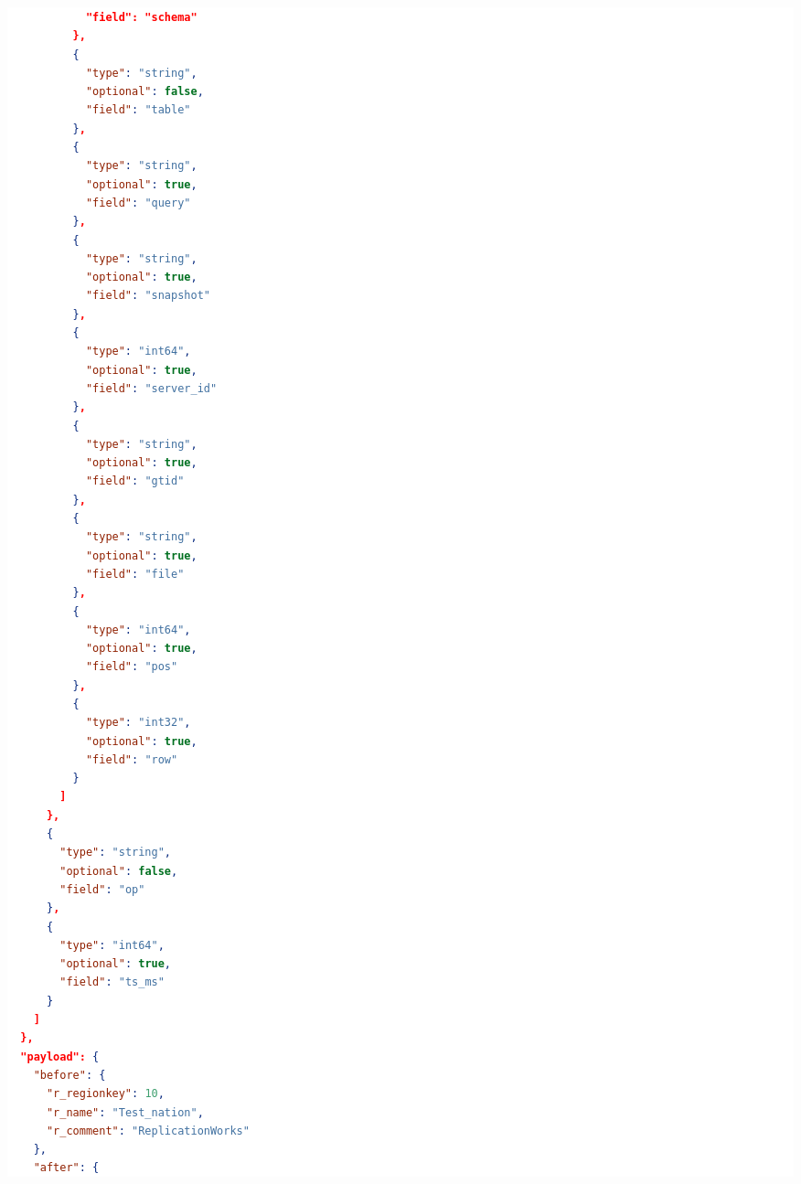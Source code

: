 ```JSON
            "field": "schema"
          },
          {
            "type": "string",
            "optional": false,
            "field": "table"
          },
          {
            "type": "string",
            "optional": true,
            "field": "query"
          },
          {
            "type": "string",
            "optional": true,
            "field": "snapshot"
          },
          {
            "type": "int64",
            "optional": true,
            "field": "server_id"
          },
          {
            "type": "string",
            "optional": true,
            "field": "gtid"
          },
          {
            "type": "string",
            "optional": true,
            "field": "file"
          },
          {
            "type": "int64",
            "optional": true,
            "field": "pos"
          },
          {
            "type": "int32",
            "optional": true,
            "field": "row"
          }
        ]
      },
      {
        "type": "string",
        "optional": false,
        "field": "op"
      },
      {
        "type": "int64",
        "optional": true,
        "field": "ts_ms"
      }
    ]
  },
  "payload": {
    "before": {
      "r_regionkey": 10,
      "r_name": "Test_nation",
      "r_comment": "ReplicationWorks"
    },
    "after": {
```